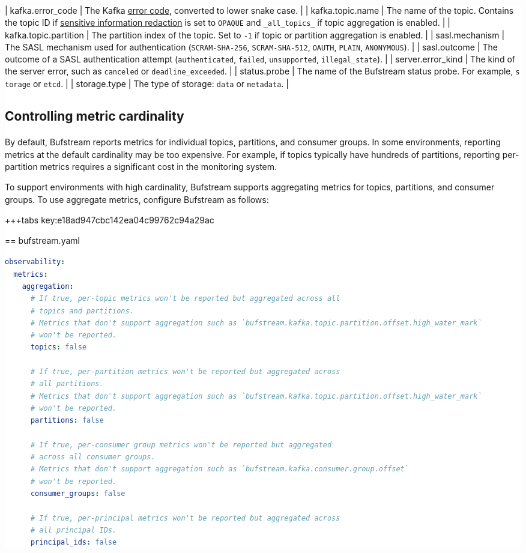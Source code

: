 | kafka.error_code            | The Kafka [error code](https://kafka.apache.org/37/protocol.html#protocol_error_codes), converted to lower snake case.                                                                                                                                       |
| kafka.topic.name            | The name of the topic. Contains the topic ID if [sensitive information redaction](../../reference/configuration/helm-values/#helm.values.observability.sensitiveInformationRedaction) is set to `OPAQUE` and `_all_topics_` if topic aggregation is enabled. |
| kafka.topic.partition       | The partition index of the topic. Set to `-1` if topic or partition aggregation is enabled.                                                                                                                                                                  |
| sasl.mechanism              | The SASL mechanism used for authentication (`SCRAM-SHA-256`, `SCRAM-SHA-512`, `OAUTH`, `PLAIN`, `ANONYMOUS`).                                                                                                                                                |
| sasl.outcome                | The outcome of a SASL authentication attempt (`authenticated`, `failed`, `unsupported`, `illegal_state`).                                                                                                                                                    |
| server.error_kind           | The kind of the server error, such as `canceled` or `deadline_exceeded`.                                                                                                                                                                                     |
| status.probe                | The name of the Bufstream status probe. For example, `storage` or `etcd`.                                                                                                                                                                                    |
| storage.type                | The type of storage: `data` or `metadata`.                                                                                                                                                                                                                   |

## Controlling metric cardinality

By default, Bufstream reports metrics for individual topics, partitions, and consumer groups. In some environments, reporting metrics at the default cardinality may be too expensive. For example, if topics typically have hundreds of partitions, reporting per-partition metrics requires a significant cost in the monitoring system.

To support environments with high cardinality, Bufstream supports aggregating metrics for topics, partitions, and consumer groups. To use aggregate metrics, configure Bufstream as follows:

+++tabs key:e18ad947cbc142ea04c99762c94a29ac

== bufstream.yaml

```yaml
observability:
  metrics:
    aggregation:
      # If true, per-topic metrics won't be reported but aggregated across all
      # topics and partitions.
      # Metrics that don't support aggregation such as `bufstream.kafka.topic.partition.offset.high_water_mark`
      # won't be reported.
      topics: false

      # If true, per-partition metrics won't be reported but aggregated across
      # all partitions.
      # Metrics that don't support aggregation such as `bufstream.kafka.topic.partition.offset.high_water_mark`
      # won't be reported.
      partitions: false

      # If true, per-consumer group metrics won't be reported but aggregated
      # across all consumer groups.
      # Metrics that don't support aggregation such as `bufstream.kafka.consumer.group.offset`
      # won't be reported.
      consumer_groups: false

      # If true, per-principal metrics won't be reported but aggregated across
      # all principal IDs.
      principal_ids: false
```
